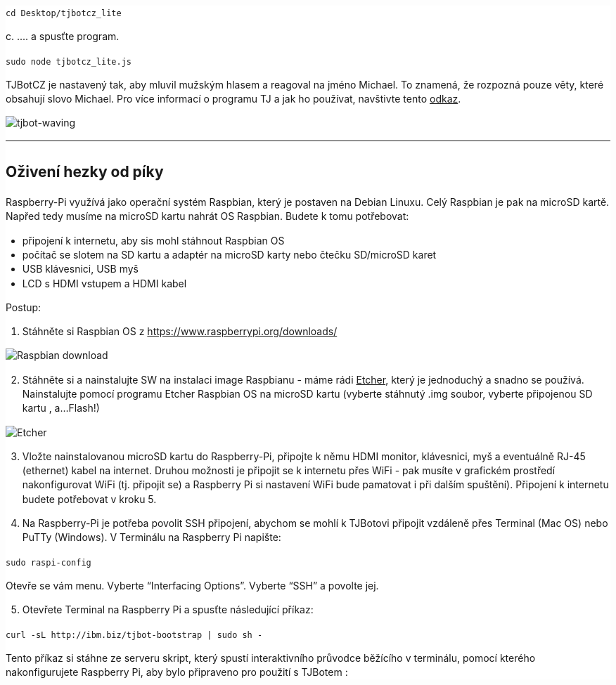    ```
   cd Desktop/tjbotcz_lite
   ```
   
   c. .... a spusťte program.
   
   ```
   sudo node tjbotcz_lite.js
   ```
   
   TJBotCZ je nastavený tak, aby mluvil mužským hlasem a reagoval na jméno Michael. 
   To znamená, že rozpozná pouze věty, které obsahují slovo Michael. Pro více informací o programu TJ a jak ho používat, navštivte tento [odkaz](https://github.com/tjbotcz/tjbotcz_lite). 
  
  ![tjbot-waving](https://raw.githubusercontent.com/tjbotcz/manuals/master/images/tjbot_wave.gif)

---

## Oživení hezky od píky 


Raspberry-Pi využívá jako operační systém Raspbian, který je postaven na Debian Linuxu.
Celý Raspbian je pak na microSD kartě. Napřed tedy musíme na microSD kartu nahrát OS Raspbian. Budete k tomu potřebovat:

* připojení k internetu, aby sis mohl stáhnout Raspbian OS
* počítač se slotem na SD kartu a adaptér na microSD karty nebo čtečku SD/microSD karet
* USB klávesnici, USB myš
* LCD s HDMI vstupem a HDMI kabel

Postup:
1. Stáhněte si Raspbian OS z https://www.raspberrypi.org/downloads/

![Raspbian download](https://github.com/tjbotcz/manuals/blob/master/images/raspbian-download.png "Raspbian download")

2. Stáhněte si a nainstalujte SW na instalaci image Raspbianu - máme rádi [Etcher](https://www.balena.io/etcher/), který je jednoduchý a snadno se používá. Nainstalujte pomocí programu Etcher Raspbian OS na microSD kartu (vyberte stáhnutý .img soubor, vyberte připojenou SD kartu , a…Flash!)

![Etcher](https://github.com/tjbotcz/manuals/blob/master/images/etcher-flashing.png "Etcher flashing")

3. Vložte nainstalovanou microSD kartu do Raspberry-Pi, připojte k němu HDMI monitor, klávesnici, myš a eventuálně RJ-45 (ethernet) kabel na internet. Druhou možnosti je připojit se k internetu přes WiFi - pak musíte v grafickém prostředí nakonfigurovat WiFi (tj. připojit se) a Raspberry Pi si nastavení WiFi bude pamatovat i při dalším spuštění). Připojení k internetu budete potřebovat v kroku 5.

4. Na Raspberry-Pi je potřeba povolit SSH připojení, abychom se mohlí k TJBotovi připojit vzdáleně přes Terminal (Mac OS) nebo PuTTy (Windows). V Terminálu na Raspberry Pi napište: 
```
sudo raspi-config
```
Otevře se vám menu.
Vyberte “Interfacing Options”.
Vyberte “SSH” a povolte jej.

5. Otevřete Terminal na Raspberry Pi a spusťte následující příkaz:
```
curl -sL http://ibm.biz/tjbot-bootstrap | sudo sh -
```
Tento příkaz si stáhne ze serveru skript, který spustí interaktivního průvodce běžícího v terminálu, pomocí kterého nakonfigurujete Raspberry Pi, aby bylo připraveno pro použití s TJBotem :
